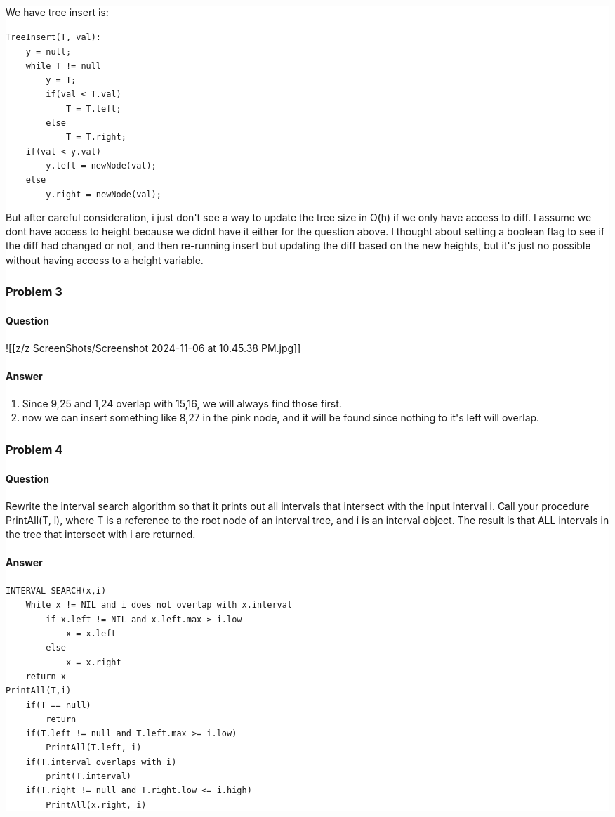 We have tree insert is:

```
TreeInsert(T, val):
	y = null;
	while T != null
		y = T;
		if(val < T.val)
			T = T.left;
		else
			T = T.right;
	if(val < y.val)
		y.left = newNode(val);
	else 
		y.right = newNode(val);
```

But after careful consideration, i just don't see a way to update the tree size in O(h) if we only have access to diff. 
I assume we dont have access to height because we didnt have it either for the question above.
I thought about setting a boolean flag to see if the diff had changed or not, and then re-running insert but updating the diff based on the new heights, but it's just no possible without having access to a height variable.
### Problem 3
#### Question
![[z/z ScreenShots/Screenshot 2024-11-06 at 10.45.38 PM.jpg]]
#### Answer
1. Since 9,25 and 1,24 overlap with 15,16, we will always find those first.
2. now we can insert something like 8,27 in the pink node, and it will be found since nothing to it's left will overlap.

### Problem 4
#### Question
Rewrite the interval search algorithm so that it prints out all intervals that intersect with the input interval i. Call your procedure PrintAll(T, i), where T is a reference to the root node of an interval tree, and i is an interval object. The result is that ALL intervals in the tree that intersect with i are returned.
#### Answer
```
INTERVAL-SEARCH(x,i) 
	While x != NIL and i does not overlap with x.interval 
		if x.left != NIL and x.left.max ≥ i.low 
			x = x.left 
		else 
			x = x.right 
	return x
PrintAll(T,i) 
	if(T == null)
		return
	if(T.left != null and T.left.max >= i.low)
		PrintAll(T.left, i)
	if(T.interval overlaps with i)
		print(T.interval)
	if(T.right != null and T.right.low <= i.high)
		PrintAll(x.right, i)
```
